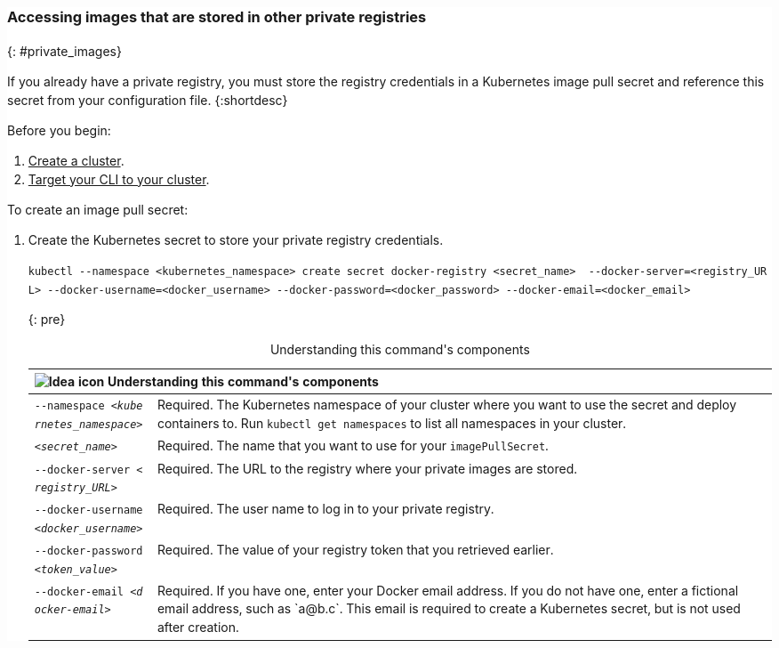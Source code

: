 ### Accessing images that are stored in other private registries
{: #private_images}

If you already have a private registry, you must store the registry credentials in a Kubernetes image pull secret and reference this secret from your configuration file.
{:shortdesc}

Before you begin:

1.  [Create a cluster](/docs/containers?topic=containers-clusters#clusters_ui).
2.  [Target your CLI to your cluster](/docs/containers?topic=containers-cs_cli_install#cs_cli_configure).

To create an image pull secret:

1.  Create the Kubernetes secret to store your private registry credentials.

    ```
    kubectl --namespace <kubernetes_namespace> create secret docker-registry <secret_name>  --docker-server=<registry_URL> --docker-username=<docker_username> --docker-password=<docker_password> --docker-email=<docker_email>
    ```
    {: pre}

    <table>
    <caption>Understanding this command's components</caption>
    <thead>
    <th colspan=2><img src="images/idea.png" alt="Idea icon"/> Understanding this command's components</th>
    </thead>
    <tbody>
    <tr>
    <td><code>--namespace <em>&lt;kubernetes_namespace&gt;</em></code></td>
    <td>Required. The Kubernetes namespace of your cluster where you want to use the secret and deploy containers to. Run <code>kubectl get namespaces</code> to list all namespaces in your cluster.</td>
    </tr>
    <tr>
    <td><code><em>&lt;secret_name&gt;</em></code></td>
    <td>Required. The name that you want to use for your <code>imagePullSecret</code>.</td>
    </tr>
    <tr>
    <td><code>--docker-server <em>&lt;registry_URL&gt;</em></code></td>
    <td>Required. The URL to the registry where your private images are stored.</td>
    </tr>
    <tr>
    <td><code>--docker-username <em>&lt;docker_username&gt;</em></code></td>
    <td>Required. The user name to log in to your private registry.</td>
    </tr>
    <tr>
    <td><code>--docker-password <em>&lt;token_value&gt;</em></code></td>
    <td>Required. The value of your registry token that you retrieved earlier.</td>
    </tr>
    <tr>
    <td><code>--docker-email <em>&lt;docker-email&gt;</em></code></td>
    <td>Required. If you have one, enter your Docker email address. If you do not have one, enter a fictional email address, such as `a@b.c`. This email is required to create a Kubernetes secret, but is not used after creation.</td>
    </tr>
    </tbody></table>
